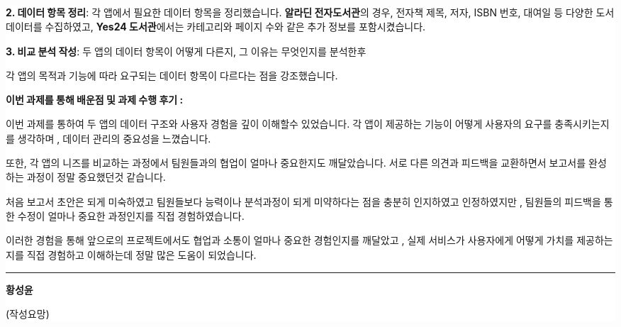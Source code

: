 **2. 데이터 항목 정리**: 각 앱에서 필요한 데이터 항목을 정리했습니다. **알라딘 전자도서관**의 경우, 전자책 제목, 저자, ISBN 번호, 대여일 등 다양한 도서 데이터를 수집하였고, **Yes24 도서관**에서는 카테고리와 페이지 수와 같은 추가 정보를 포함시켰습니다.

**3. 비교 분석 작성**: 두 앱의 데이터 항목이 어떻게 다른지, 그 이유는 무엇인지를 분석한후

각 앱의 목적과 기능에 따라 요구되는 데이터 항목이 다르다는 점을 강조했습니다.

**이번 과제를 통해 배운점 및 과제 수행 후기 :**

이번 과제를 통하여 두 앱의 데이터 구조와 사용자 경험을 깊이 이해할수 있었습니다. 각 앱이 제공하는 기능이 어떻게 사용자의 요구를 충족시키는지를 생각하며 , 데이터 관리의 중요성을 느꼈습니다.

또한, 각 앱의 니즈를 비교하는 과정에서 팀원들과의 협업이 얼마나 중요한지도 깨달았습니다. 서로 다른 의견과 피드백을 교환하면서 보고서를 완성하는 과정이 정말 중요했던것 같습니다.

처음 보고서 초안은 되게 미숙하였고 팀원들보다 능력이나 분석과정이 되게 미약하다는 점을 충분히 인지하였고 인정하였지만 , 팀원들의 피드백을 통한 수정이 얼마나 중요한 과정인지를 직접 경험하였습니다.

이러한 경험을 통해 앞으로의 프로젝트에서도 협업과 소통이 얼마나 중요한 경험인지를 깨달았고 , 실제 서비스가 사용자에게 어떻게 가치를 제공하는지를 직접 경험하고 이해하는데 정말 많은 도움이 되었습니다.

---

**황성윤**

(작성요망)

